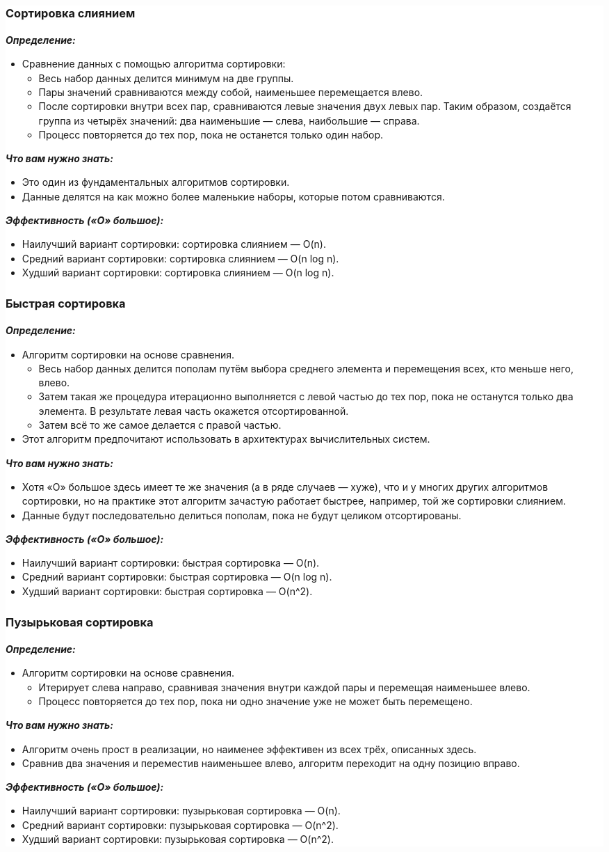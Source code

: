 ### Сортировка слиянием
**_Определение:_**
- Сравнение данных с помощью алгоритма сортировки:  
    - Весь набор данных делится минимум на две группы.
    - Пары значений сравниваются между собой, наименьшее перемещается влево.
    - После сортировки внутри всех пар, сравниваются левые значения двух левых пар. Таким образом, создаётся группа из четырёх значений: два наименьшие — слева, наибольшие — справа.
    - Процесс повторяется до тех пор, пока не останется только один набор.

**_Что вам нужно знать:_**
- Это один из фундаментальных алгоритмов сортировки.
- Данные делятся на как можно более маленькие наборы, которые потом сравниваются.

**_Эффективность («О» большое):_**
- Наилучший вариант сортировки: сортировка слиянием — O(n).
- Средний вариант сортировки: сортировка слиянием — O(n log n).
- Худший вариант сортировки: сортировка слиянием — O(n log n).

### Быстрая сортировка
**_Определение:_**
- Алгоритм сортировки на основе сравнения.  
    - Весь набор данных делится пополам путём выбора среднего элемента и перемещения всех, кто меньше него, влево.
    - Затем такая же процедура итерационно выполняется с левой частью до тех пор, пока не останутся только два элемента. В результате левая часть окажется отсортированной.
    - Затем всё то же самое делается с правой частью.
- Этот алгоритм предпочитают использовать в архитектурах вычислительных систем.

**_Что вам нужно знать:_**
- Хотя «О» большое здесь имеет те же значения (а в ряде случаев — хуже), что и у многих других алгоритмов сортировки, но на практике этот алгоритм зачастую работает быстрее, например, той же сортировки слиянием.
- Данные будут последовательно делиться пополам, пока не будут целиком отсортированы.

**_Эффективность («О» большое):_**
- Наилучший вариант сортировки: быстрая сортировка — O(n).
- Средний вариант сортировки: быстрая сортировка — O(n log n).
- Худший вариант сортировки: быстрая сортировка — O(n^2).

### Пузырьковая сортировка
**_Определение:_**
- Алгоритм сортировки на основе сравнения.  
    - Итерирует слева направо, сравнивая значения внутри каждой пары и перемещая наименьшее влево.
    - Процесс повторяется до тех пор, пока ни одно значение уже не может быть перемещено.

**_Что вам нужно знать:_**
- Алгоритм очень прост в реализации, но наименее эффективен из всех трёх, описанных здесь.
- Сравнив два значения и переместив наименьшее влево, алгоритм переходит на одну позицию вправо.

**_Эффективность («О» большое):_**
- Наилучший вариант сортировки: пузырьковая сортировка — O(n).
- Средний вариант сортировки: пузырьковая сортировка — O(n^2).
- Худший вариант сортировки: пузырьковая сортировка — O(n^2).
